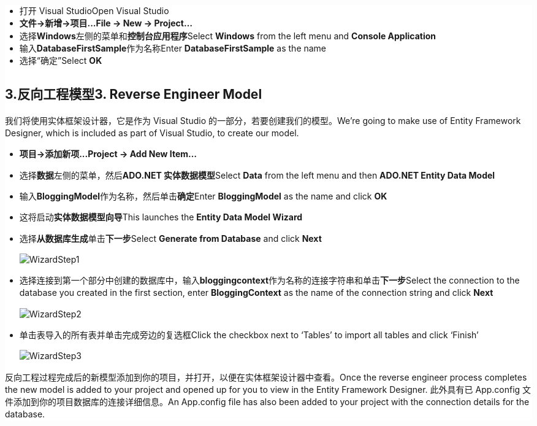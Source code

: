 -   <span data-ttu-id="db7a6-137">打开 Visual Studio</span><span class="sxs-lookup"><span data-stu-id="db7a6-137">Open Visual Studio</span></span>
-   <span data-ttu-id="db7a6-138">**文件-&gt;新增-&gt;项目...**</span><span class="sxs-lookup"><span data-stu-id="db7a6-138">**File -&gt; New -&gt; Project…**</span></span>
-   <span data-ttu-id="db7a6-139">选择**Windows**左侧的菜单和**控制台应用程序**</span><span class="sxs-lookup"><span data-stu-id="db7a6-139">Select **Windows** from the left menu and **Console Application**</span></span>
-   <span data-ttu-id="db7a6-140">输入**DatabaseFirstSample**作为名称</span><span class="sxs-lookup"><span data-stu-id="db7a6-140">Enter **DatabaseFirstSample** as the name</span></span>
-   <span data-ttu-id="db7a6-141">选择“确定”</span><span class="sxs-lookup"><span data-stu-id="db7a6-141">Select **OK**</span></span>

 

## <a name="3-reverse-engineer-model"></a><span data-ttu-id="db7a6-142">3.反向工程模型</span><span class="sxs-lookup"><span data-stu-id="db7a6-142">3. Reverse Engineer Model</span></span>

<span data-ttu-id="db7a6-143">我们将使用实体框架设计器，它是作为 Visual Studio 的一部分，若要创建我们的模型。</span><span class="sxs-lookup"><span data-stu-id="db7a6-143">We’re going to make use of Entity Framework Designer, which is included as part of Visual Studio, to create our model.</span></span>

-   <span data-ttu-id="db7a6-144">**项目-&gt;添加新项...**</span><span class="sxs-lookup"><span data-stu-id="db7a6-144">**Project -&gt; Add New Item…**</span></span>
-   <span data-ttu-id="db7a6-145">选择**数据**左侧的菜单，然后**ADO.NET 实体数据模型**</span><span class="sxs-lookup"><span data-stu-id="db7a6-145">Select **Data** from the left menu and then **ADO.NET Entity Data Model**</span></span>
-   <span data-ttu-id="db7a6-146">输入**BloggingModel**作为名称，然后单击**确定**</span><span class="sxs-lookup"><span data-stu-id="db7a6-146">Enter **BloggingModel** as the name and click **OK**</span></span>
-   <span data-ttu-id="db7a6-147">这将启动**实体数据模型向导**</span><span class="sxs-lookup"><span data-stu-id="db7a6-147">This launches the **Entity Data Model Wizard**</span></span>
-   <span data-ttu-id="db7a6-148">选择**从数据库生成**单击**下一步**</span><span class="sxs-lookup"><span data-stu-id="db7a6-148">Select **Generate from Database** and click **Next**</span></span>

    ![WizardStep1](~/ef6/media/wizardstep1.png)

-   <span data-ttu-id="db7a6-150">选择连接到第一个部分中创建的数据库中，输入**bloggingcontext**作为名称的连接字符串和单击**下一步**</span><span class="sxs-lookup"><span data-stu-id="db7a6-150">Select the connection to the database you created in the first section, enter **BloggingContext** as the name of the connection string and click **Next**</span></span>

    ![WizardStep2](~/ef6/media/wizardstep2.png)

-   <span data-ttu-id="db7a6-152">单击表导入的所有表并单击完成旁边的复选框</span><span class="sxs-lookup"><span data-stu-id="db7a6-152">Click the checkbox next to ‘Tables’ to import all tables and click ‘Finish’</span></span>

    ![WizardStep3](~/ef6/media/wizardstep3.png)

 

<span data-ttu-id="db7a6-154">反向工程过程完成后的新模型添加到你的项目，并打开，以便在实体框架设计器中查看。</span><span class="sxs-lookup"><span data-stu-id="db7a6-154">Once the reverse engineer process completes the new model is added to your project and opened up for you to view in the Entity Framework Designer.</span></span> <span data-ttu-id="db7a6-155">此外具有已 App.config 文件添加到你的项目数据库的连接详细信息。</span><span class="sxs-lookup"><span data-stu-id="db7a6-155">An App.config file has also been added to your project with the connection details for the database.</span></span>
